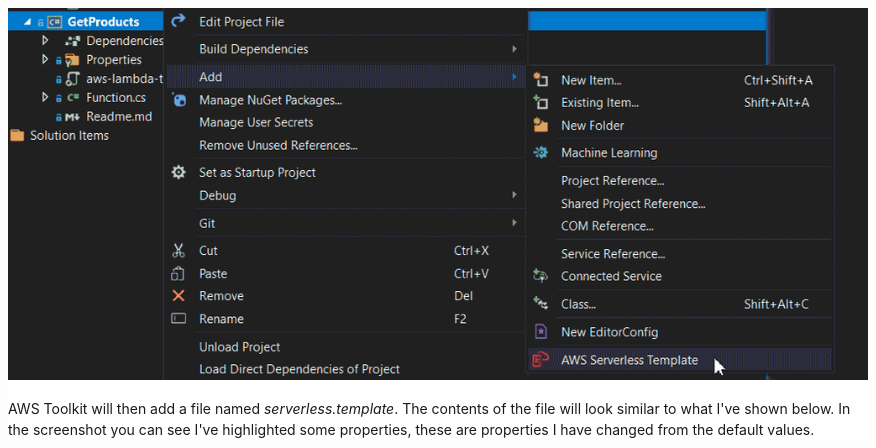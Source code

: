 ![](/images/lambda_with_onion_architecture/add_aws_serverless_template_menu.png)

AWS Toolkit will then add a file named *serverless.template*.
The contents of the file will look similar to what I've shown below.
In the screenshot you can see I've highlighted some properties, these are properties I have changed from the default values.

